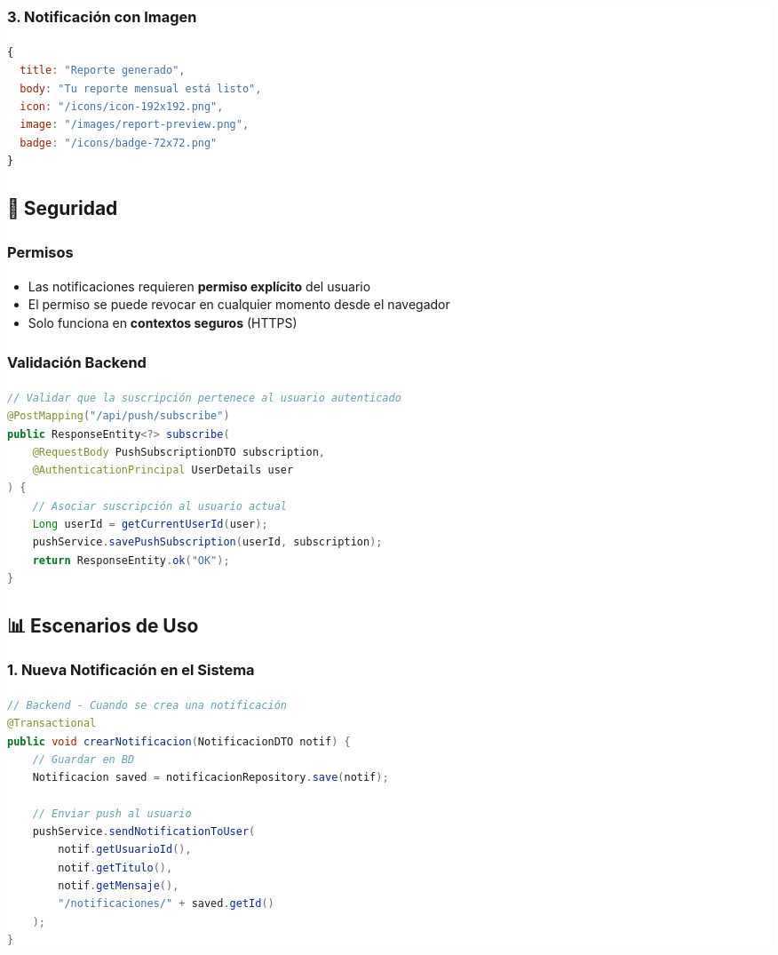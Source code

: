 ### 3. Notificación con Imagen
```javascript
{
  title: "Reporte generado",
  body: "Tu reporte mensual está listo",
  icon: "/icons/icon-192x192.png",
  image: "/images/report-preview.png",
  badge: "/icons/badge-72x72.png"
}
```

## 🔐 Seguridad

### Permisos
- Las notificaciones requieren **permiso explícito** del usuario
- El permiso se puede revocar en cualquier momento desde el navegador
- Solo funciona en **contextos seguros** (HTTPS)

### Validación Backend
```java
// Validar que la suscripción pertenece al usuario autenticado
@PostMapping("/api/push/subscribe")
public ResponseEntity<?> subscribe(
    @RequestBody PushSubscriptionDTO subscription,
    @AuthenticationPrincipal UserDetails user
) {
    // Asociar suscripción al usuario actual
    Long userId = getCurrentUserId(user);
    pushService.savePushSubscription(userId, subscription);
    return ResponseEntity.ok("OK");
}
```

## 📊 Escenarios de Uso

### 1. Nueva Notificación en el Sistema
```java
// Backend - Cuando se crea una notificación
@Transactional
public void crearNotificacion(NotificacionDTO notif) {
    // Guardar en BD
    Notificacion saved = notificacionRepository.save(notif);
    
    // Enviar push al usuario
    pushService.sendNotificationToUser(
        notif.getUsuarioId(),
        notif.getTitulo(),
        notif.getMensaje(),
        "/notificaciones/" + saved.getId()
    );
}
```
